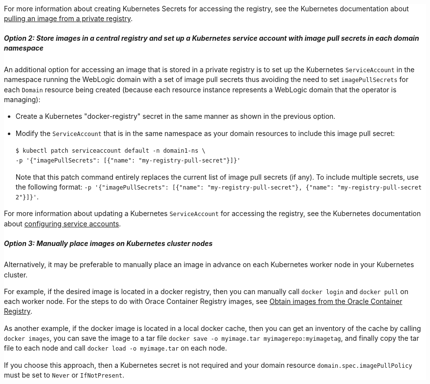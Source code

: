 For more information about creating Kubernetes Secrets for accessing
the registry, see the Kubernetes documentation about
[pulling an image from a private registry](https://kubernetes.io/docs/tasks/configure-pod-container/pull-image-private-registry/).

##### Option 2: Store images in a central registry and set up a Kubernetes service account with image pull secrets in each domain namespace

An additional option for accessing an image that is stored in a private registry
is to set up the Kubernetes `ServiceAccount` in the namespace running the
WebLogic domain with a set of image pull secrets thus avoiding the need to
set `imagePullSecrets` for each `Domain` resource being created (because each resource
instance represents a WebLogic domain that the operator is managing):

- Create a Kubernetes "docker-registry" secret in the same manner as shown 
  in the previous option.

- Modify the `ServiceAccount` that is in the same namespace
  as your domain resources to include this image pull secret:

  ```shell
  $ kubectl patch serviceaccount default -n domain1-ns \
  -p '{"imagePullSecrets": [{"name": "my-registry-pull-secret"}]}'
  ```

  Note that this patch command entirely replaces the current list of
  image pull secrets (if any). To include multiple secrets, use
  the following format:
  `-p '{"imagePullSecrets": [{"name": "my-registry-pull-secret"}, {"name": "my-registry-pull-secret2"}]}'`.

For more information about updating a Kubernetes `ServiceAccount`
for accessing the registry, see the Kubernetes documentation about
[configuring service accounts](https://kubernetes.io/docs/tasks/configure-pod-container/configure-service-account/#add-image-pull-secrets-to-a-service-account).

##### Option 3: Manually place images on Kubernetes cluster nodes

Alternatively, it may be preferable to manually place an image in advance
on each Kubernetes worker node in your Kubernetes cluster.

For example, if the desired image is located in a docker registry,
then you can manually call `docker login` and `docker pull` on each
worker node. For the steps to do with Orace Container Registry images,
see [Obtain images from the Oracle Container Registry](#obtain-images-from-the-oracle-container-registry).

As another example,
if the docker image is located in a local docker cache,
then you can get an inventory of the cache by calling `docker images`,
you can save the image to a tar file `docker save -o myimage.tar myimagerepo:myimagetag`,
and finally copy the tar file to each node and call `docker load -o myimage.tar` on each node.

If you choose this approach, then a Kubernetes secret is not required
and your domain resource `domain.spec.imagePullPolicy` must be set to `Never` or `IfNotPresent`.
